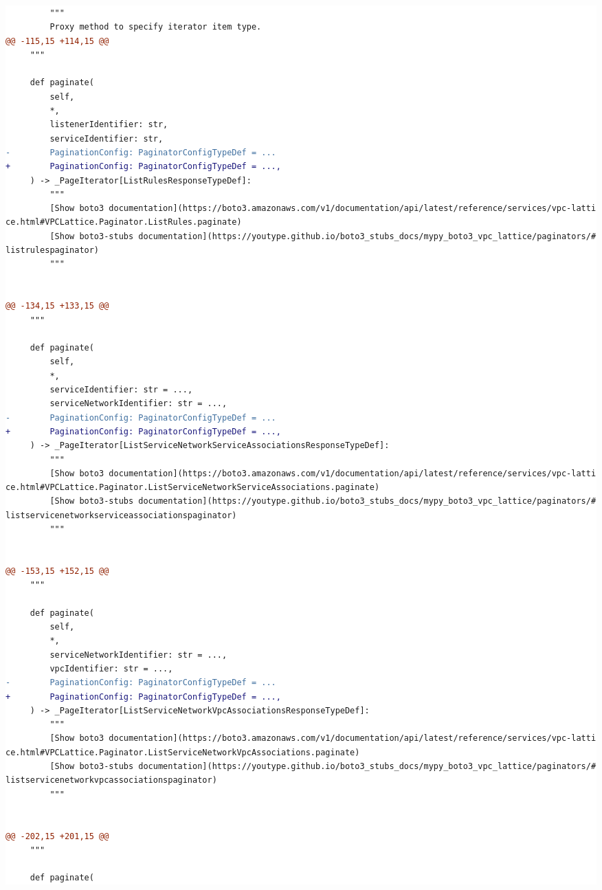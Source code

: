```diff
         """
         Proxy method to specify iterator item type.
@@ -115,15 +114,15 @@
     """
 
     def paginate(
         self,
         *,
         listenerIdentifier: str,
         serviceIdentifier: str,
-        PaginationConfig: PaginatorConfigTypeDef = ...
+        PaginationConfig: PaginatorConfigTypeDef = ...,
     ) -> _PageIterator[ListRulesResponseTypeDef]:
         """
         [Show boto3 documentation](https://boto3.amazonaws.com/v1/documentation/api/latest/reference/services/vpc-lattice.html#VPCLattice.Paginator.ListRules.paginate)
         [Show boto3-stubs documentation](https://youtype.github.io/boto3_stubs_docs/mypy_boto3_vpc_lattice/paginators/#listrulespaginator)
         """
 
 
@@ -134,15 +133,15 @@
     """
 
     def paginate(
         self,
         *,
         serviceIdentifier: str = ...,
         serviceNetworkIdentifier: str = ...,
-        PaginationConfig: PaginatorConfigTypeDef = ...
+        PaginationConfig: PaginatorConfigTypeDef = ...,
     ) -> _PageIterator[ListServiceNetworkServiceAssociationsResponseTypeDef]:
         """
         [Show boto3 documentation](https://boto3.amazonaws.com/v1/documentation/api/latest/reference/services/vpc-lattice.html#VPCLattice.Paginator.ListServiceNetworkServiceAssociations.paginate)
         [Show boto3-stubs documentation](https://youtype.github.io/boto3_stubs_docs/mypy_boto3_vpc_lattice/paginators/#listservicenetworkserviceassociationspaginator)
         """
 
 
@@ -153,15 +152,15 @@
     """
 
     def paginate(
         self,
         *,
         serviceNetworkIdentifier: str = ...,
         vpcIdentifier: str = ...,
-        PaginationConfig: PaginatorConfigTypeDef = ...
+        PaginationConfig: PaginatorConfigTypeDef = ...,
     ) -> _PageIterator[ListServiceNetworkVpcAssociationsResponseTypeDef]:
         """
         [Show boto3 documentation](https://boto3.amazonaws.com/v1/documentation/api/latest/reference/services/vpc-lattice.html#VPCLattice.Paginator.ListServiceNetworkVpcAssociations.paginate)
         [Show boto3-stubs documentation](https://youtype.github.io/boto3_stubs_docs/mypy_boto3_vpc_lattice/paginators/#listservicenetworkvpcassociationspaginator)
         """
 
 
@@ -202,15 +201,15 @@
     """
 
     def paginate(
```